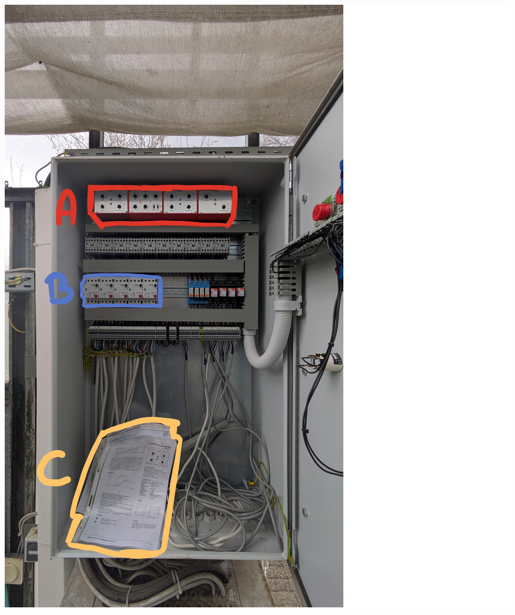 <img src="https://github.com/c-smo/unterlagen/blob/main/Garten/Glashaus/Glashaus-Bilder/Einstellungen-Sicherungen.jpg">
